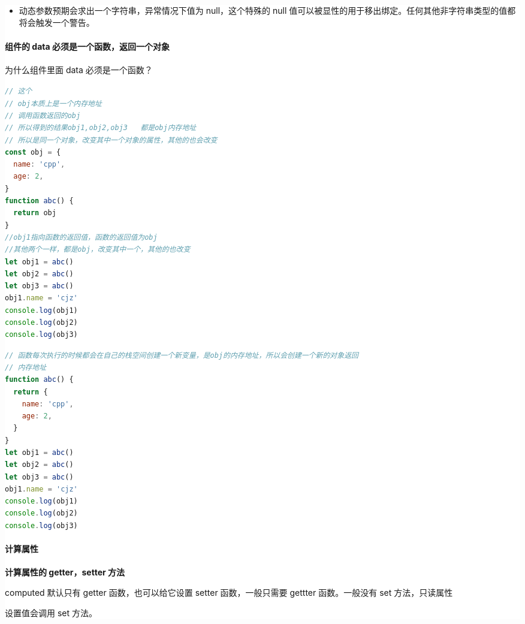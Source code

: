 - 动态参数预期会求出一个字符串，异常情况下值为 null，这个特殊的 null 值可以被显性的用于移出绑定。任何其他非字符串类型的值都将会触发一个警告。

#### 组件的 data 必须是一个函数，返回一个对象

为什么组件里面 data 必须是一个函数？

```js
// 这个
// obj本质上是一个内存地址
// 调用函数返回的obj
// 所以得到的结果obj1,obj2,obj3   都是obj内存地址
// 所以是同一个对象，改变其中一个对象的属性，其他的也会改变
const obj = {
  name: 'cpp',
  age: 2,
}
function abc() {
  return obj
}
//obj1指向函数的返回值，函数的返回值为obj
//其他两个一样，都是obj，改变其中一个，其他的也改变
let obj1 = abc()
let obj2 = abc()
let obj3 = abc()
obj1.name = 'cjz'
console.log(obj1)
console.log(obj2)
console.log(obj3)
```

```js
// 函数每次执行的时候都会在自己的栈空间创建一个新变量，是obj的内存地址，所以会创建一个新的对象返回
// 内存地址
function abc() {
  return {
    name: 'cpp',
    age: 2,
  }
}
let obj1 = abc()
let obj2 = abc()
let obj3 = abc()
obj1.name = 'cjz'
console.log(obj1)
console.log(obj2)
console.log(obj3)
```

#### 计算属性

**计算属性的 getter，setter 方法**

computed 默认只有 getter 函数，也可以给它设置 setter 函数，一般只需要 gettter 函数。一般没有 set 方法，只读属性

设置值会调用 set 方法。
